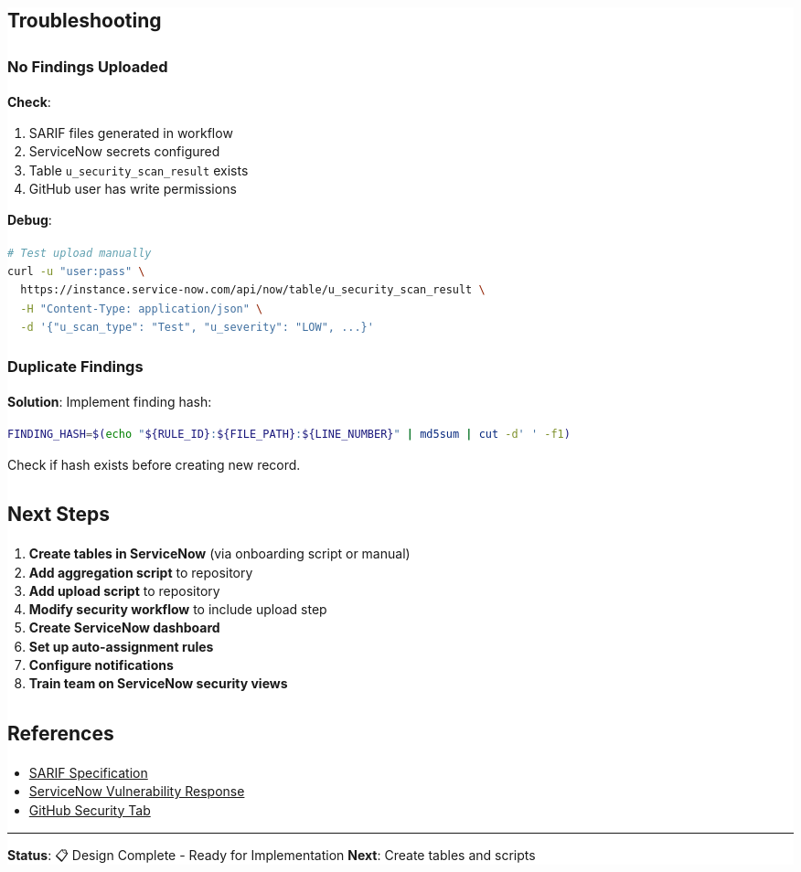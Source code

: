 ## Troubleshooting

### No Findings Uploaded

**Check**:
1. SARIF files generated in workflow
2. ServiceNow secrets configured
3. Table `u_security_scan_result` exists
4. GitHub user has write permissions

**Debug**:
```bash
# Test upload manually
curl -u "user:pass" \
  https://instance.service-now.com/api/now/table/u_security_scan_result \
  -H "Content-Type: application/json" \
  -d '{"u_scan_type": "Test", "u_severity": "LOW", ...}'
```

### Duplicate Findings

**Solution**: Implement finding hash:
```bash
FINDING_HASH=$(echo "${RULE_ID}:${FILE_PATH}:${LINE_NUMBER}" | md5sum | cut -d' ' -f1)
```

Check if hash exists before creating new record.

## Next Steps

1. **Create tables in ServiceNow** (via onboarding script or manual)
2. **Add aggregation script** to repository
3. **Add upload script** to repository
4. **Modify security workflow** to include upload step
5. **Create ServiceNow dashboard**
6. **Set up auto-assignment rules**
7. **Configure notifications**
8. **Train team on ServiceNow security views**

## References

- [SARIF Specification](https://docs.oasis-open.org/sarif/sarif/v2.1.0/sarif-v2.1.0.html)
- [ServiceNow Vulnerability Response](https://docs.servicenow.com/bundle/washingtondc-security-management/page/product/vulnerability-response/concept/c_VulnerabilityManagement.html)
- [GitHub Security Tab](https://docs.github.com/en/code-security/code-scanning/managing-code-scanning-alerts)

---

**Status**: 📋 Design Complete - Ready for Implementation
**Next**: Create tables and scripts
